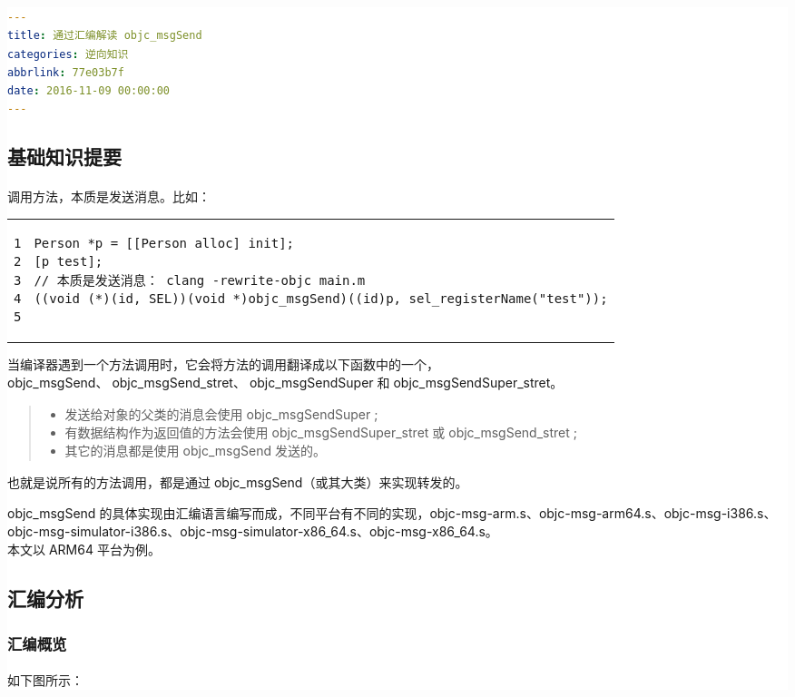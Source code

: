 ```yaml
---
title: 通过汇编解读 objc_msgSend
categories: 逆向知识
abbrlink: 77e03b7f
date: 2016-11-09 00:00:00
---
```


## 基础知识提要

调用方法，本质是发送消息。比如：

<table><tbody><tr><td class="gutter"><pre><div class="line">1</div><div class="line">2</div><div class="line">3</div><div class="line">4</div><div class="line">5</div></pre></td><td class="code"><pre><div class="line">Person *p = [[Person alloc] init];</div><div class="line">[p test];</div><div class="line"></div><div class="line"><span class="comment">// 本质是发送消息： clang -rewrite-objc main.m</span></div><div class="line">((<span class="keyword">void</span> (*)(<span class="keyword">id</span>, SEL))(<span class="keyword">void</span> *)objc_msgSend)((<span class="keyword">id</span>)p, sel_registerName(<span class="string">"test"</span>));</div></pre></td></tr></tbody></table>



当编译器遇到一个方法调用时，它会将方法的调用翻译成以下函数中的一个，  
objc\_msgSend、 objc\_msgSend\_stret、 objc\_msgSendSuper 和 objc\_msgSendSuper\_stret。

> - 发送给对象的父类的消息会使用 objc\_msgSendSuper ;
> - 有数据结构作为返回值的方法会使用 objc\_msgSendSuper\_stret 或 objc\_msgSend\_stret ;
> - 其它的消息都是使用 objc\_msgSend 发送的。

也就是说所有的方法调用，都是通过 objc\_msgSend（或其大类）来实现转发的。

objc\_msgSend 的具体实现由汇编语言编写而成，不同平台有不同的实现，objc-msg-arm.s、objc-msg-arm64.s、objc-msg-i386.s、objc-msg-simulator-i386.s、objc-msg-simulator-x86\_64.s、objc-msg-x86\_64.s。  
本文以 ARM64 平台为例。

## 汇编分析

### 汇编概览

如下图所示：

